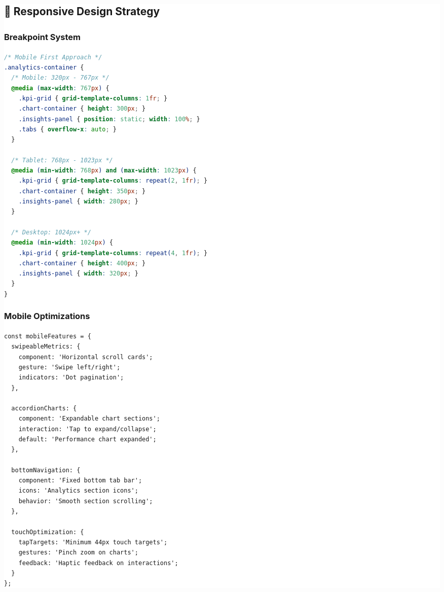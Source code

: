 
## 📱 Responsive Design Strategy

### Breakpoint System
```css
/* Mobile First Approach */
.analytics-container {
  /* Mobile: 320px - 767px */
  @media (max-width: 767px) {
    .kpi-grid { grid-template-columns: 1fr; }
    .chart-container { height: 300px; }
    .insights-panel { position: static; width: 100%; }
    .tabs { overflow-x: auto; }
  }
  
  /* Tablet: 768px - 1023px */
  @media (min-width: 768px) and (max-width: 1023px) {
    .kpi-grid { grid-template-columns: repeat(2, 1fr); }
    .chart-container { height: 350px; }
    .insights-panel { width: 280px; }
  }
  
  /* Desktop: 1024px+ */
  @media (min-width: 1024px) {
    .kpi-grid { grid-template-columns: repeat(4, 1fr); }
    .chart-container { height: 400px; }
    .insights-panel { width: 320px; }
  }
}
```

### Mobile Optimizations
```tsx
const mobileFeatures = {
  swipeableMetrics: {
    component: 'Horizontal scroll cards';
    gesture: 'Swipe left/right';
    indicators: 'Dot pagination';
  },
  
  accordionCharts: {
    component: 'Expandable chart sections';
    interaction: 'Tap to expand/collapse';
    default: 'Performance chart expanded';
  },
  
  bottomNavigation: {
    component: 'Fixed bottom tab bar';
    icons: 'Analytics section icons';
    behavior: 'Smooth section scrolling';
  },
  
  touchOptimization: {
    tapTargets: 'Minimum 44px touch targets';
    gestures: 'Pinch zoom on charts';
    feedback: 'Haptic feedback on interactions';
  }
};
```
